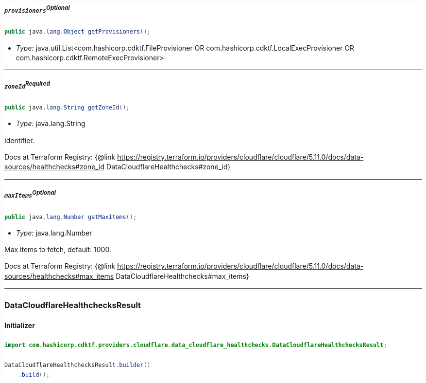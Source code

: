 ##### `provisioners`<sup>Optional</sup> <a name="provisioners" id="@cdktf/provider-cloudflare.dataCloudflareHealthchecks.DataCloudflareHealthchecksConfig.property.provisioners"></a>

```java
public java.lang.Object getProvisioners();
```

- *Type:* java.util.List<com.hashicorp.cdktf.FileProvisioner OR com.hashicorp.cdktf.LocalExecProvisioner OR com.hashicorp.cdktf.RemoteExecProvisioner>

---

##### `zoneId`<sup>Required</sup> <a name="zoneId" id="@cdktf/provider-cloudflare.dataCloudflareHealthchecks.DataCloudflareHealthchecksConfig.property.zoneId"></a>

```java
public java.lang.String getZoneId();
```

- *Type:* java.lang.String

Identifier.

Docs at Terraform Registry: {@link https://registry.terraform.io/providers/cloudflare/cloudflare/5.11.0/docs/data-sources/healthchecks#zone_id DataCloudflareHealthchecks#zone_id}

---

##### `maxItems`<sup>Optional</sup> <a name="maxItems" id="@cdktf/provider-cloudflare.dataCloudflareHealthchecks.DataCloudflareHealthchecksConfig.property.maxItems"></a>

```java
public java.lang.Number getMaxItems();
```

- *Type:* java.lang.Number

Max items to fetch, default: 1000.

Docs at Terraform Registry: {@link https://registry.terraform.io/providers/cloudflare/cloudflare/5.11.0/docs/data-sources/healthchecks#max_items DataCloudflareHealthchecks#max_items}

---

### DataCloudflareHealthchecksResult <a name="DataCloudflareHealthchecksResult" id="@cdktf/provider-cloudflare.dataCloudflareHealthchecks.DataCloudflareHealthchecksResult"></a>

#### Initializer <a name="Initializer" id="@cdktf/provider-cloudflare.dataCloudflareHealthchecks.DataCloudflareHealthchecksResult.Initializer"></a>

```java
import com.hashicorp.cdktf.providers.cloudflare.data_cloudflare_healthchecks.DataCloudflareHealthchecksResult;

DataCloudflareHealthchecksResult.builder()
    .build();
```
